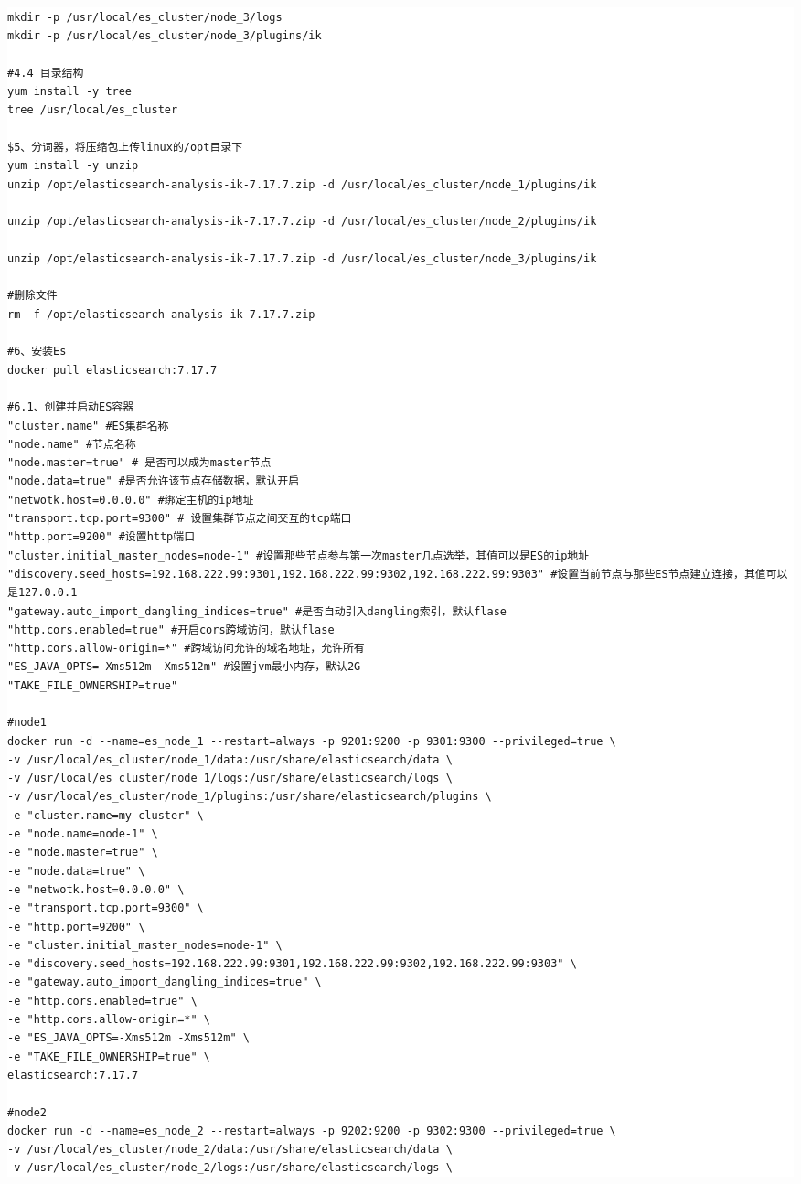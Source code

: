 ```shell
mkdir -p /usr/local/es_cluster/node_3/logs
mkdir -p /usr/local/es_cluster/node_3/plugins/ik

#4.4 目录结构
yum install -y tree
tree /usr/local/es_cluster

$5、分词器，将压缩包上传linux的/opt目录下
yum install -y unzip
unzip /opt/elasticsearch-analysis-ik-7.17.7.zip -d /usr/local/es_cluster/node_1/plugins/ik

unzip /opt/elasticsearch-analysis-ik-7.17.7.zip -d /usr/local/es_cluster/node_2/plugins/ik

unzip /opt/elasticsearch-analysis-ik-7.17.7.zip -d /usr/local/es_cluster/node_3/plugins/ik

#删除文件
rm -f /opt/elasticsearch-analysis-ik-7.17.7.zip

#6、安装Es
docker pull elasticsearch:7.17.7

#6.1、创建并启动ES容器
"cluster.name" #ES集群名称
"node.name" #节点名称
"node.master=true" # 是否可以成为master节点
"node.data=true" #是否允许该节点存储数据，默认开启
"netwotk.host=0.0.0.0" #绑定主机的ip地址
"transport.tcp.port=9300" # 设置集群节点之间交互的tcp端口
"http.port=9200" #设置http端口
"cluster.initial_master_nodes=node-1" #设置那些节点参与第一次master几点选举，其值可以是ES的ip地址
"discovery.seed_hosts=192.168.222.99:9301,192.168.222.99:9302,192.168.222.99:9303" #设置当前节点与那些ES节点建立连接，其值可以是127.0.0.1
"gateway.auto_import_dangling_indices=true" #是否自动引入dangling索引，默认flase
"http.cors.enabled=true" #开启cors跨域访问，默认flase
"http.cors.allow-origin=*" #跨域访问允许的域名地址，允许所有
"ES_JAVA_OPTS=-Xms512m -Xms512m" #设置jvm最小内存，默认2G
"TAKE_FILE_OWNERSHIP=true"

#node1
docker run -d --name=es_node_1 --restart=always -p 9201:9200 -p 9301:9300 --privileged=true \
-v /usr/local/es_cluster/node_1/data:/usr/share/elasticsearch/data \
-v /usr/local/es_cluster/node_1/logs:/usr/share/elasticsearch/logs \
-v /usr/local/es_cluster/node_1/plugins:/usr/share/elasticsearch/plugins \
-e "cluster.name=my-cluster" \
-e "node.name=node-1" \
-e "node.master=true" \
-e "node.data=true" \
-e "netwotk.host=0.0.0.0" \
-e "transport.tcp.port=9300" \
-e "http.port=9200" \
-e "cluster.initial_master_nodes=node-1" \
-e "discovery.seed_hosts=192.168.222.99:9301,192.168.222.99:9302,192.168.222.99:9303" \
-e "gateway.auto_import_dangling_indices=true" \
-e "http.cors.enabled=true" \
-e "http.cors.allow-origin=*" \
-e "ES_JAVA_OPTS=-Xms512m -Xms512m" \
-e "TAKE_FILE_OWNERSHIP=true" \
elasticsearch:7.17.7

#node2
docker run -d --name=es_node_2 --restart=always -p 9202:9200 -p 9302:9300 --privileged=true \
-v /usr/local/es_cluster/node_2/data:/usr/share/elasticsearch/data \
-v /usr/local/es_cluster/node_2/logs:/usr/share/elasticsearch/logs \
```